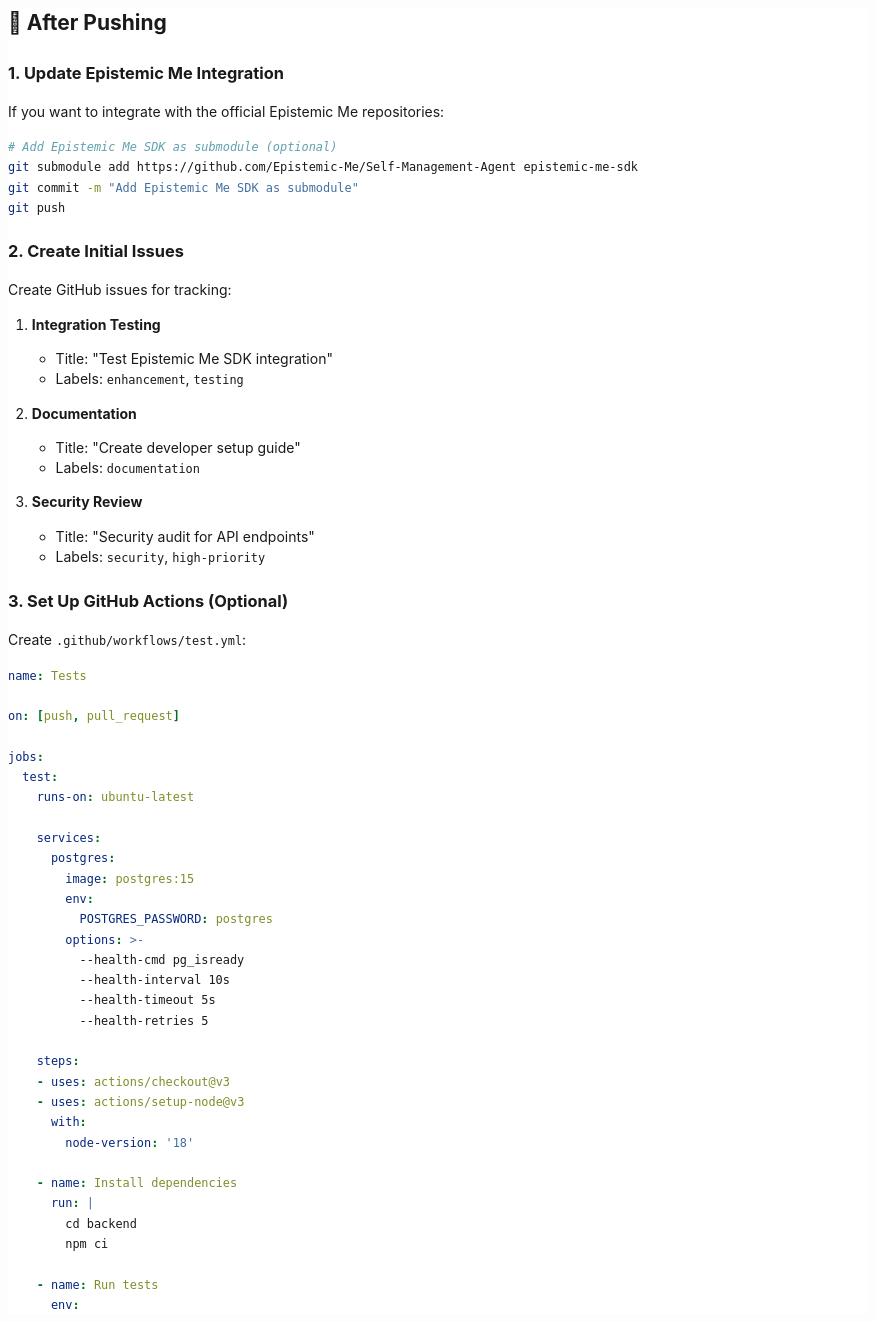 ## 📝 After Pushing

### 1. Update Epistemic Me Integration

If you want to integrate with the official Epistemic Me repositories:

```bash
# Add Epistemic Me SDK as submodule (optional)
git submodule add https://github.com/Epistemic-Me/Self-Management-Agent epistemic-me-sdk
git commit -m "Add Epistemic Me SDK as submodule"
git push
```

### 2. Create Initial Issues

Create GitHub issues for tracking:

1. **Integration Testing**
   - Title: "Test Epistemic Me SDK integration"
   - Labels: `enhancement`, `testing`

2. **Documentation**
   - Title: "Create developer setup guide"
   - Labels: `documentation`

3. **Security Review**
   - Title: "Security audit for API endpoints"
   - Labels: `security`, `high-priority`

### 3. Set Up GitHub Actions (Optional)

Create `.github/workflows/test.yml`:

```yaml
name: Tests

on: [push, pull_request]

jobs:
  test:
    runs-on: ubuntu-latest
    
    services:
      postgres:
        image: postgres:15
        env:
          POSTGRES_PASSWORD: postgres
        options: >-
          --health-cmd pg_isready
          --health-interval 10s
          --health-timeout 5s
          --health-retries 5
    
    steps:
    - uses: actions/checkout@v3
    - uses: actions/setup-node@v3
      with:
        node-version: '18'
    
    - name: Install dependencies
      run: |
        cd backend
        npm ci
    
    - name: Run tests
      env:
```